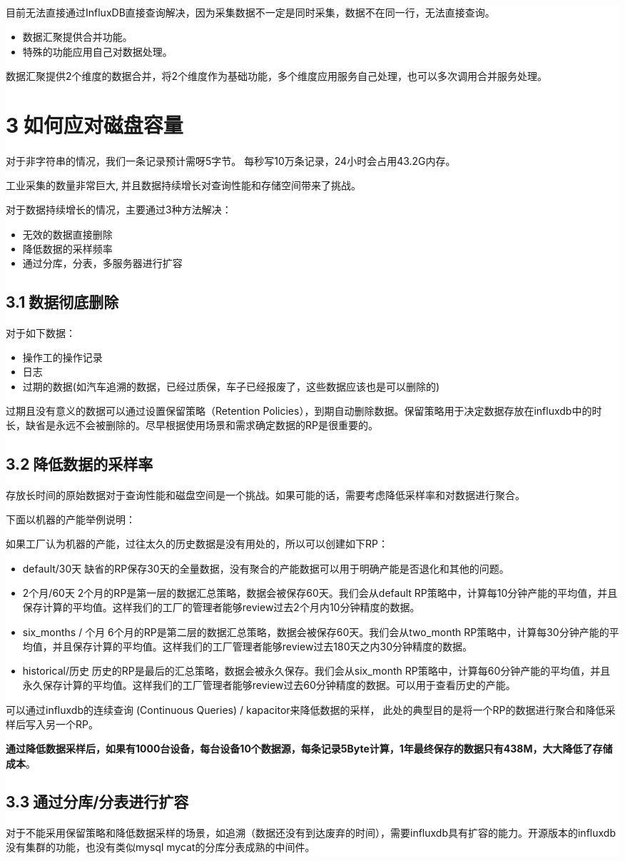 目前无法直接通过InfluxDB直接查询解决，因为采集数据不一定是同时采集，数据不在同一行，无法直接查询。
- 数据汇聚提供合并功能。
- 特殊的功能应用自己对数据处理。

数据汇聚提供2个维度的数据合并，将2个维度作为基础功能，多个维度应用服务自己处理，也可以多次调用合并服务处理。

# 3 如何应对磁盘容量

对于非字符串的情况，我们一条记录预计需呀5字节。 每秒写10万条记录，24小时会占用43.2G内存。

工业采集的数量非常巨大, 并且数据持续增长对查询性能和存储空间带来了挑战。

对于数据持续增长的情况，主要通过3种方法解决：

- 无效的数据直接删除
- 降低数据的采样频率
- 通过分库，分表，多服务器进行扩容

## 3.1 数据彻底删除
对于如下数据：
- 操作工的操作记录
- 日志
- 过期的数据(如汽车追溯的数据，已经过质保，车子已经报废了，这些数据应该也是可以删除的)

过期且没有意义的数据可以通过设置保留策略（Retention Policies），到期自动删除数据。保留策略用于决定数据存放在influxdb中的时长，缺省是永远不会被删除的。尽早根据使用场景和需求确定数据的RP是很重要的。

## 3.2 降低数据的采样率
存放长时间的原始数据对于查询性能和磁盘空间是一个挑战。如果可能的话，需要考虑降低采样率和对数据进行聚合。

下面以机器的产能举例说明：

如果工厂认为机器的产能，过往太久的历史数据是没有用处的，所以可以创建如下RP：
- default/30天
缺省的RP保存30天的全量数据，没有聚合的产能数据可以用于明确产能是否退化和其他的问题。

- 2个月/60天
2个月的RP是第一层的数据汇总策略，数据会被保存60天。我们会从default RP策略中，计算每10分钟产能的平均值，并且保存计算的平均值。这样我们的工厂的管理者能够review过去2个月内10分钟精度的数据。

- six_months / 个月
6个月的RP是第二层的数据汇总策略，数据会被保存60天。我们会从two_month RP策略中，计算每30分钟产能的平均值，并且保存计算的平均值。这样我们的工厂管理者能够review过去180天之内30分钟精度的数据。

- historical/历史
历史的RP是最后的汇总策略，数据会被永久保存。我们会从six_month RP策略中，计算每60分钟产能的平均值，并且永久保存计算的平均值。这样我们的工厂管理者能够review过去60分钟精度的数据。可以用于查看历史的产能。

可以通过influxdb的连续查询 (Continuous Queries) / kapacitor来降低数据的采样， 此处的典型目的是将一个RP的数据进行聚合和降低采样后写入另一个RP。

**通过降低数据采样后，如果有1000台设备，每台设备10个数据源，每条记录5Byte计算，1年最终保存的数据只有438M，大大降低了存储成本**。

## 3.3 通过分库/分表进行扩容
对于不能采用保留策略和降低数据采样的场景，如追溯（数据还没有到达废弃的时间），需要influxdb具有扩容的能力。开源版本的influxdb没有集群的功能，也没有类似mysql mycat的分库分表成熟的中间件。
